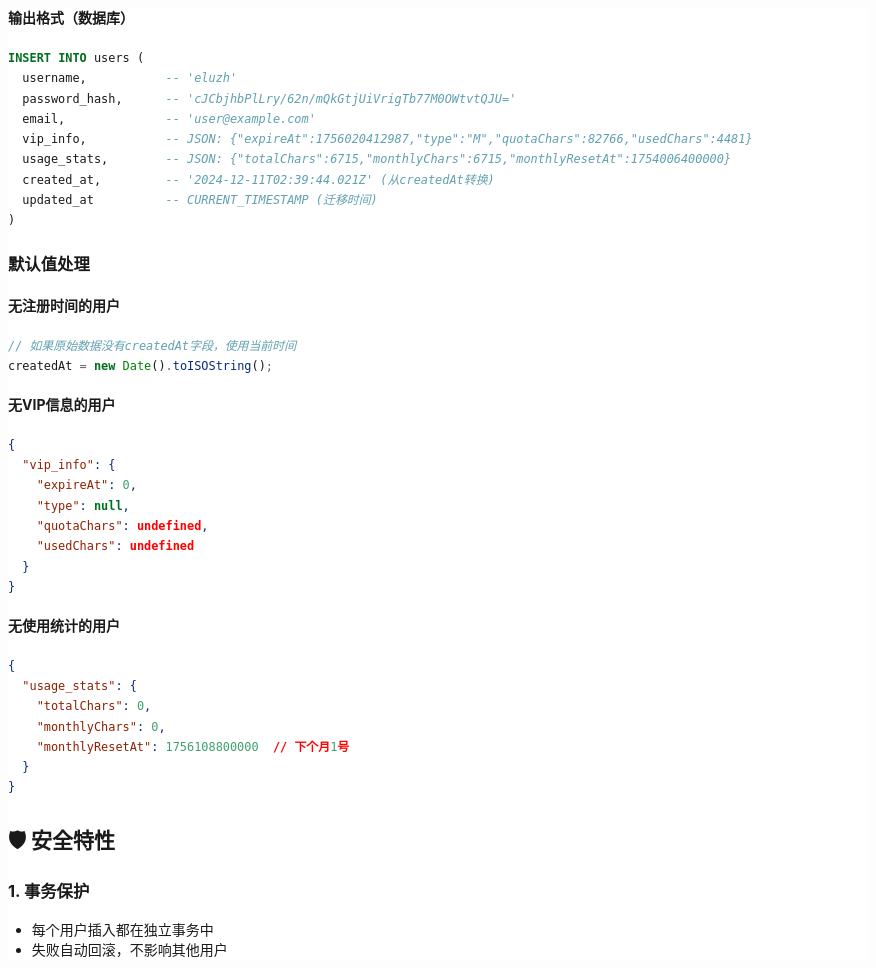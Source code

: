 #### 输出格式（数据库）
```sql
INSERT INTO users (
  username,           -- 'eluzh'
  password_hash,      -- 'cJCbjhbPlLry/62n/mQkGtjUiVrigTb77M0OWtvtQJU='
  email,              -- 'user@example.com'
  vip_info,           -- JSON: {"expireAt":1756020412987,"type":"M","quotaChars":82766,"usedChars":4481}
  usage_stats,        -- JSON: {"totalChars":6715,"monthlyChars":6715,"monthlyResetAt":1754006400000}
  created_at,         -- '2024-12-11T02:39:44.021Z' (从createdAt转换)
  updated_at          -- CURRENT_TIMESTAMP (迁移时间)
)
```

### 默认值处理

#### 无注册时间的用户
```javascript
// 如果原始数据没有createdAt字段，使用当前时间
createdAt = new Date().toISOString();
```

#### 无VIP信息的用户
```json
{
  "vip_info": {
    "expireAt": 0,
    "type": null,
    "quotaChars": undefined,
    "usedChars": undefined
  }
}
```

#### 无使用统计的用户
```json
{
  "usage_stats": {
    "totalChars": 0,
    "monthlyChars": 0,
    "monthlyResetAt": 1756108800000  // 下个月1号
  }
}
```

## 🛡️ 安全特性

### 1. 事务保护
- 每个用户插入都在独立事务中
- 失败自动回滚，不影响其他用户
